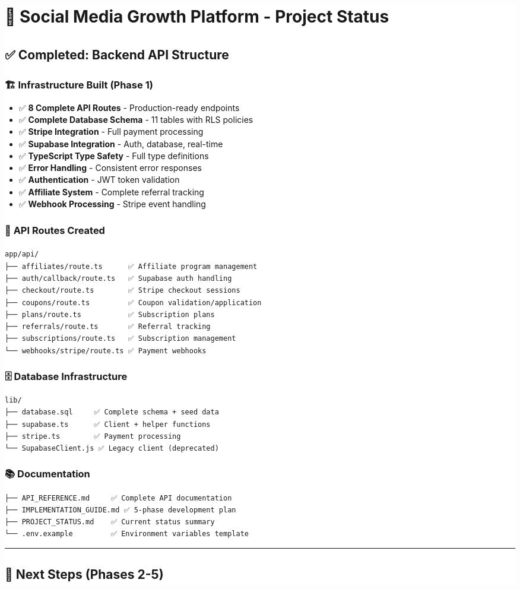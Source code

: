 # 🎉 **Social Media Growth Platform - Project Status**

## ✅ **Completed: Backend API Structure**

### 🏗️ **Infrastructure Built (Phase 1)**
- ✅ **8 Complete API Routes** - Production-ready endpoints
- ✅ **Complete Database Schema** - 11 tables with RLS policies
- ✅ **Stripe Integration** - Full payment processing
- ✅ **Supabase Integration** - Auth, database, real-time
- ✅ **TypeScript Type Safety** - Full type definitions
- ✅ **Error Handling** - Consistent error responses
- ✅ **Authentication** - JWT token validation
- ✅ **Affiliate System** - Complete referral tracking
- ✅ **Webhook Processing** - Stripe event handling

### 📁 **API Routes Created**
```
app/api/
├── affiliates/route.ts      ✅ Affiliate program management
├── auth/callback/route.ts   ✅ Supabase auth handling
├── checkout/route.ts        ✅ Stripe checkout sessions
├── coupons/route.ts         ✅ Coupon validation/application
├── plans/route.ts           ✅ Subscription plans
├── referrals/route.ts       ✅ Referral tracking
├── subscriptions/route.ts   ✅ Subscription management
└── webhooks/stripe/route.ts ✅ Payment webhooks
```

### 🗄️ **Database Infrastructure**
```
lib/
├── database.sql     ✅ Complete schema + seed data
├── supabase.ts      ✅ Client + helper functions
├── stripe.ts        ✅ Payment processing
└── SupabaseClient.js ✅ Legacy client (deprecated)
```

### 📚 **Documentation**
```
├── API_REFERENCE.md     ✅ Complete API documentation
├── IMPLEMENTATION_GUIDE.md ✅ 5-phase development plan
├── PROJECT_STATUS.md    ✅ Current status summary
└── .env.example         ✅ Environment variables template
```

---

## 🔧 **Next Steps (Phases 2-5)**
